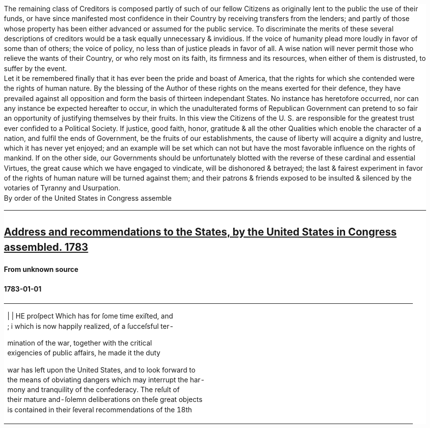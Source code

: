 The remaining class of Creditors is composed partly of such of our fellow Citizens as originally lent to the public the use of their funds, or have since manifested most confidence in their Country by receiving transfers from the lenders; and partly of those whose property has been either advanced or assumed for the public service. To discriminate the merits of these several descriptions of creditors would be a task equally unnecessary &amp; invidious. If the voice of humanity plead more loudly in favor of some than of others; the voice of policy, no less than of justice pleads in favor of all. A wise nation will never permit those who relieve the wants of their Country, or who rely most on its faith, its firmness and its resources, when either of them is distrusted, to suffer by the event.  
Let it be remembered finally that it has ever been the pride and boast of America, that the rights for which she contended were the rights of human nature. By the blessing of the Author of these rights on the means exerted for their defence, they have prevailed against all opposition and form the basis of thirteen independant States. No instance has heretofore occurred, nor can any instance be expected hereafter to occur, in which the unadulterated forms of Republican Government can pretend to so fair an opportunity of justifying themselves by their fruits. In this view the Citizens of the U. S. are responsible for the greatest trust ever confided to a Political Society. If justice, good faith, honor, gratitude &amp; all the other Qualities which enoble the character of a nation, and fulfil the ends of Government, be the fruits of our establishments, the cause of liberty will acquire a dignity and lustre, which it has never yet enjoyed; and an example will be set which can not but have the most favorable influence on the rights of mankind. If on the other side, our Governments should be unfortunately blotted with the reverse of these cardinal and essential Virtues, the great cause which we have engaged to vindicate, will be dishonored &amp; betrayed; the last &amp; fairest experiment in favor of the rights of human nature will be turned against them; and their patrons &amp; friends exposed to be insulted &amp; silenced by the votaries of Tyranny and Usurpation.  
By order of the United States in Congress assemble
</td></tr></table>

---

## [Address and recommendations to the States, by the United States in Congress assembled.  1783](https://archive.org/details/bim_eighteenth-century_address-and-recommendati_1783/page/n2/mode/1up?view=theater)

#### From unknown source

#### 1783-01-01

<table style="width: 100%;"><tr><td style="width: 50%">

  
| | HE proſpect Which has for ſome time exiſted, and  
; i which is now happily realized, of a ſucceſsful ter-  
  
mination of the war, together with the critical  
exigencies of public affairs, he made it the duty  
  
  
war has left upon the United States, and to look forward to  
the means of obviating dangers which may interrupt the har-  
mony and tranquility of the confederacy. The reſult of  
their mature and-ſolemn deliberations on theſe great objects  
is contained in their ſeveral recommendations of the 18th  
  